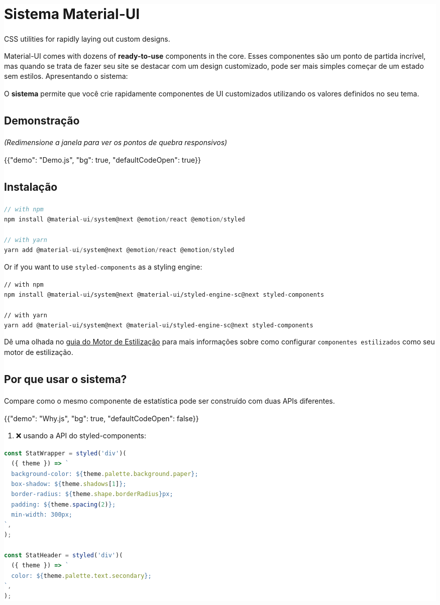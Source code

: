 # Sistema Material-UI

<p class="description">CSS utilities for rapidly laying out custom designs.</p>

Material-UI comes with dozens of **ready-to-use** components in the core. Esses componentes são um ponto de partida incrível, mas quando se trata de fazer seu site se destacar com um design customizado, pode ser mais simples começar de um estado sem estilos. Apresentando o sistema:

O **sistema** permite que você crie rapidamente componentes de UI customizados utilizando os valores definidos no seu tema.

## Demonstração

_(Redimensione a janela para ver os pontos de quebra responsivos)_

{{"demo": "Demo.js", "bg": true, "defaultCodeOpen": true}}

## Instalação



```jsx
// with npm
npm install @material-ui/system@next @emotion/react @emotion/styled

// with yarn
yarn add @material-ui/system@next @emotion/react @emotion/styled
```

Or if you want to use `styled-components` as a styling engine:



```sh
// with npm
npm install @material-ui/system@next @material-ui/styled-engine-sc@next styled-components

// with yarn
yarn add @material-ui/system@next @material-ui/styled-engine-sc@next styled-components
```

Dê uma olhada no [guia do Motor de Estilização](/guides/styled-engine/) para mais informações sobre como configurar `componentes estilizados` como seu motor de estilização.

## Por que usar o sistema?

Compare como o mesmo componente de estatística pode ser construído com duas APIs diferentes.

{{"demo": "Why.js", "bg": true, "defaultCodeOpen": false}}

1. ❌ usando a API do styled-components:

```jsx
const StatWrapper = styled('div')(
  ({ theme }) => `
  background-color: ${theme.palette.background.paper};
  box-shadow: ${theme.shadows[1]};
  border-radius: ${theme.shape.borderRadius}px;
  padding: ${theme.spacing(2)};
  min-width: 300px;
`,
);

const StatHeader = styled('div')(
  ({ theme }) => `
  color: ${theme.palette.text.secondary};
`,
);

```
